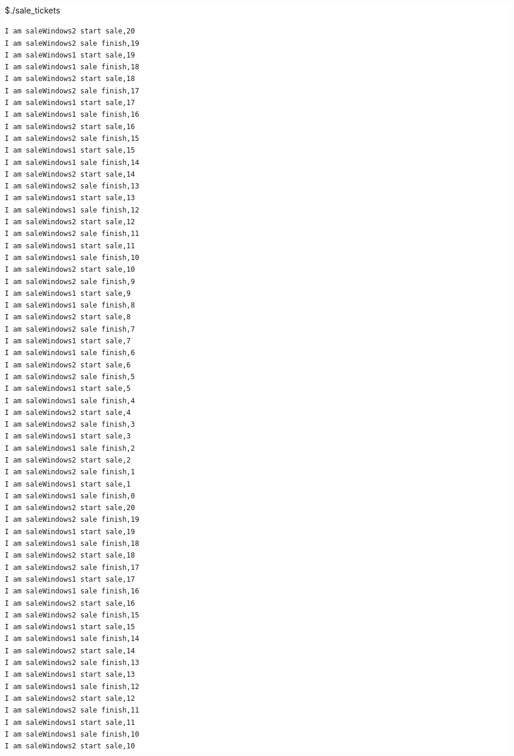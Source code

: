 $./sale_tickets 

``` 
I am saleWindows2 start sale,20
I am saleWindows2 sale finish,19
I am saleWindows1 start sale,19
I am saleWindows1 sale finish,18
I am saleWindows2 start sale,18
I am saleWindows2 sale finish,17
I am saleWindows1 start sale,17
I am saleWindows1 sale finish,16
I am saleWindows2 start sale,16
I am saleWindows2 sale finish,15
I am saleWindows1 start sale,15
I am saleWindows1 sale finish,14
I am saleWindows2 start sale,14
I am saleWindows2 sale finish,13
I am saleWindows1 start sale,13
I am saleWindows1 sale finish,12
I am saleWindows2 start sale,12
I am saleWindows2 sale finish,11
I am saleWindows1 start sale,11
I am saleWindows1 sale finish,10
I am saleWindows2 start sale,10
I am saleWindows2 sale finish,9
I am saleWindows1 start sale,9
I am saleWindows1 sale finish,8
I am saleWindows2 start sale,8
I am saleWindows2 sale finish,7
I am saleWindows1 start sale,7
I am saleWindows1 sale finish,6
I am saleWindows2 start sale,6
I am saleWindows2 sale finish,5
I am saleWindows1 start sale,5
I am saleWindows1 sale finish,4
I am saleWindows2 start sale,4
I am saleWindows2 sale finish,3
I am saleWindows1 start sale,3
I am saleWindows1 sale finish,2
I am saleWindows2 start sale,2
I am saleWindows2 sale finish,1
I am saleWindows1 start sale,1
I am saleWindows1 sale finish,0
I am saleWindows2 start sale,20
I am saleWindows2 sale finish,19
I am saleWindows1 start sale,19
I am saleWindows1 sale finish,18
I am saleWindows2 start sale,18
I am saleWindows2 sale finish,17
I am saleWindows1 start sale,17
I am saleWindows1 sale finish,16
I am saleWindows2 start sale,16
I am saleWindows2 sale finish,15
I am saleWindows1 start sale,15
I am saleWindows1 sale finish,14
I am saleWindows2 start sale,14
I am saleWindows2 sale finish,13
I am saleWindows1 start sale,13
I am saleWindows1 sale finish,12
I am saleWindows2 start sale,12
I am saleWindows2 sale finish,11
I am saleWindows1 start sale,11
I am saleWindows1 sale finish,10
I am saleWindows2 start sale,10
```